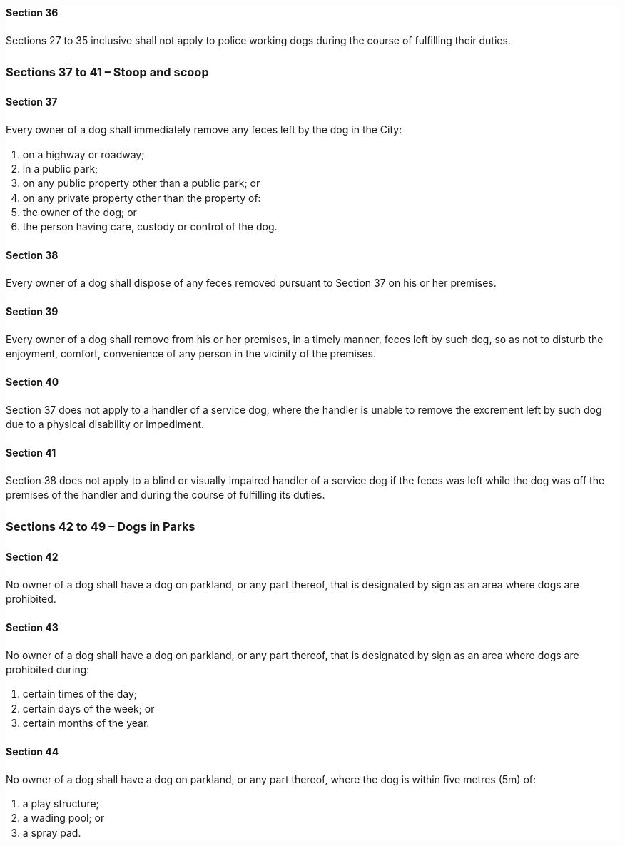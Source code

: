#### Section 36

Sections 27 to 35 inclusive shall not apply to police working dogs during the course of fulfilling their duties.
### Sections 37 to 41 – Stoop and scoop

#### Section 37

Every owner of a dog shall immediately remove any feces left by the dog in the City:
1. on a highway or roadway;
1. in a public park;
1. on any public property other than a public park; or
1. on any private property other than the property of:
  1. the owner of the dog; or
  1. the person having care, custody or control of the dog.

#### Section 38

Every owner of a dog shall dispose of any feces removed pursuant to Section 37 on his or her premises.
#### Section 39

Every owner of a dog shall remove from his or her premises, in a timely manner, feces left by such dog, so as not to disturb the enjoyment, comfort, convenience of any person in the vicinity of the premises.
#### Section 40

Section 37 does not apply to a handler of a service dog, where the handler is unable to remove the excrement left by such dog due to a physical disability or impediment.
#### Section 41

Section 38 does not apply to a blind or visually impaired handler of a service dog if the feces was left while the dog was off the premises of the handler and during the course of fulfilling its duties.
### Sections 42 to 49 – Dogs in Parks

#### Section 42

No owner of a dog shall have a dog on parkland, or any part thereof, that is designated by sign as an area where dogs are prohibited.
#### Section 43

No owner of a dog shall have a dog on parkland, or any part thereof, that is designated by sign as an area where dogs are prohibited during:
1. certain times of the day;
1. certain days of the week; or
1. certain months of the year.

#### Section 44

No owner of a dog shall have a dog on parkland, or any part thereof, where the dog is within five metres (5m) of:
1. a play structure;
1. a wading pool; or
1. a spray pad.
